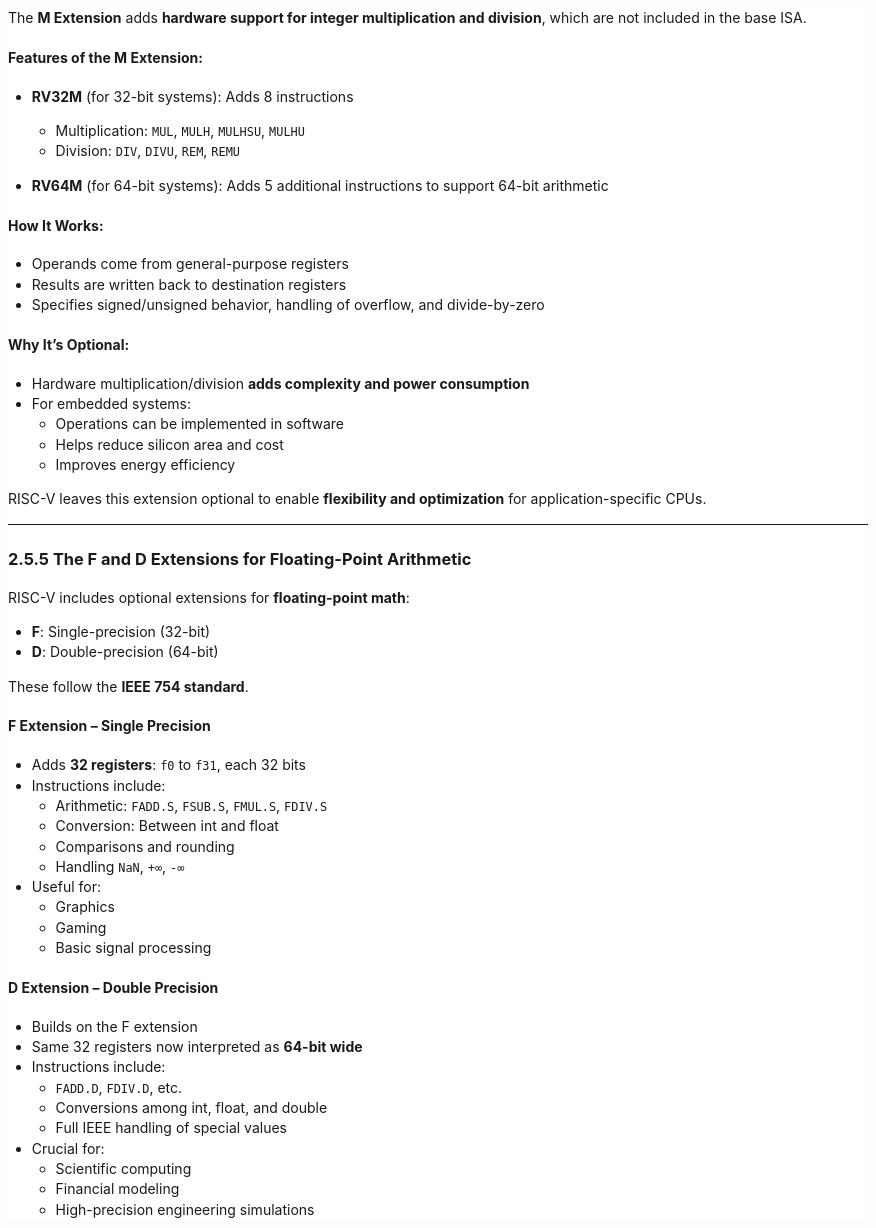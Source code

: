 The **M Extension** adds **hardware support for integer multiplication and division**, which are not included in the base ISA.

#### Features of the M Extension:

- **RV32M** (for 32-bit systems): Adds 8 instructions  
  - Multiplication: `MUL`, `MULH`, `MULHSU`, `MULHU`  
  - Division: `DIV`, `DIVU`, `REM`, `REMU`

- **RV64M** (for 64-bit systems): Adds 5 additional instructions to support 64-bit arithmetic

#### How It Works:

- Operands come from general-purpose registers  
- Results are written back to destination registers  
- Specifies signed/unsigned behavior, handling of overflow, and divide-by-zero

#### Why It’s Optional:

- Hardware multiplication/division **adds complexity and power consumption**  
- For embedded systems:
  - Operations can be implemented in software  
  - Helps reduce silicon area and cost  
  - Improves energy efficiency

RISC-V leaves this extension optional to enable **flexibility and optimization** for application-specific CPUs.

---

### 2.5.5 The F and D Extensions for Floating-Point Arithmetic

RISC-V includes optional extensions for **floating-point math**:
- **F**: Single-precision (32-bit)
- **D**: Double-precision (64-bit)

These follow the **IEEE 754 standard**.

#### F Extension – Single Precision

- Adds **32 registers**: `f0` to `f31`, each 32 bits  
- Instructions include:
  - Arithmetic: `FADD.S`, `FSUB.S`, `FMUL.S`, `FDIV.S`  
  - Conversion: Between int and float  
  - Comparisons and rounding  
  - Handling `NaN`, `+∞`, `-∞`  
- Useful for:
  - Graphics  
  - Gaming  
  - Basic signal processing  

#### D Extension – Double Precision

- Builds on the F extension  
- Same 32 registers now interpreted as **64-bit wide**  
- Instructions include:
  - `FADD.D`, `FDIV.D`, etc.  
  - Conversions among int, float, and double  
  - Full IEEE handling of special values  
- Crucial for:
  - Scientific computing  
  - Financial modeling  
  - High-precision engineering simulations
